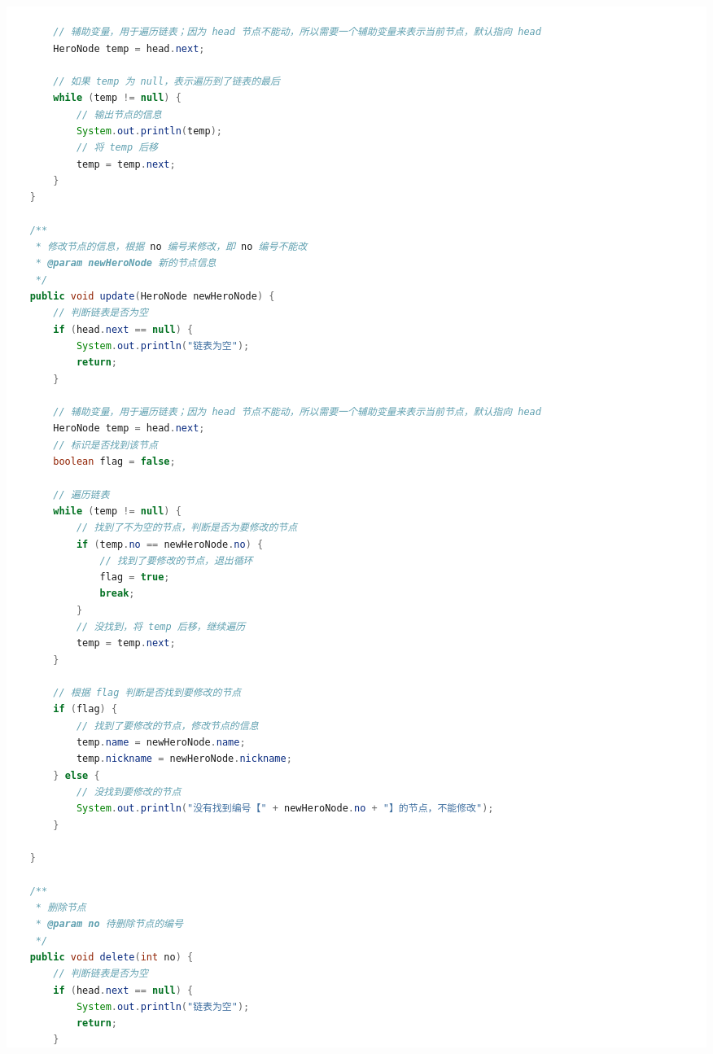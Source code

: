```java
        
        // 辅助变量，用于遍历链表；因为 head 节点不能动，所以需要一个辅助变量来表示当前节点，默认指向 head
        HeroNode temp = head.next;
        
        // 如果 temp 为 null，表示遍历到了链表的最后
        while (temp != null) {
            // 输出节点的信息
            System.out.println(temp);
            // 将 temp 后移
            temp = temp.next;
        }
    }
    
    /**
     * 修改节点的信息，根据 no 编号来修改，即 no 编号不能改
     * @param newHeroNode 新的节点信息
     */
    public void update(HeroNode newHeroNode) {
        // 判断链表是否为空
        if (head.next == null) {
            System.out.println("链表为空");
            return;
        }
        
        // 辅助变量，用于遍历链表；因为 head 节点不能动，所以需要一个辅助变量来表示当前节点，默认指向 head
        HeroNode temp = head.next;
        // 标识是否找到该节点
        boolean flag = false;
        
        // 遍历链表
        while (temp != null) {
            // 找到了不为空的节点，判断是否为要修改的节点
            if (temp.no == newHeroNode.no) {
                // 找到了要修改的节点，退出循环
                flag = true;
                break;
            }
            // 没找到，将 temp 后移，继续遍历
            temp = temp.next;
        }
        
        // 根据 flag 判断是否找到要修改的节点
        if (flag) {
            // 找到了要修改的节点，修改节点的信息
            temp.name = newHeroNode.name;
            temp.nickname = newHeroNode.nickname;
        } else {
            // 没找到要修改的节点
            System.out.println("没有找到编号【" + newHeroNode.no + "】的节点，不能修改");
        }
        
    }
    
    /**
     * 删除节点
     * @param no 待删除节点的编号
     */
    public void delete(int no) {
        // 判断链表是否为空
        if (head.next == null) {
            System.out.println("链表为空");
            return;
        }
```